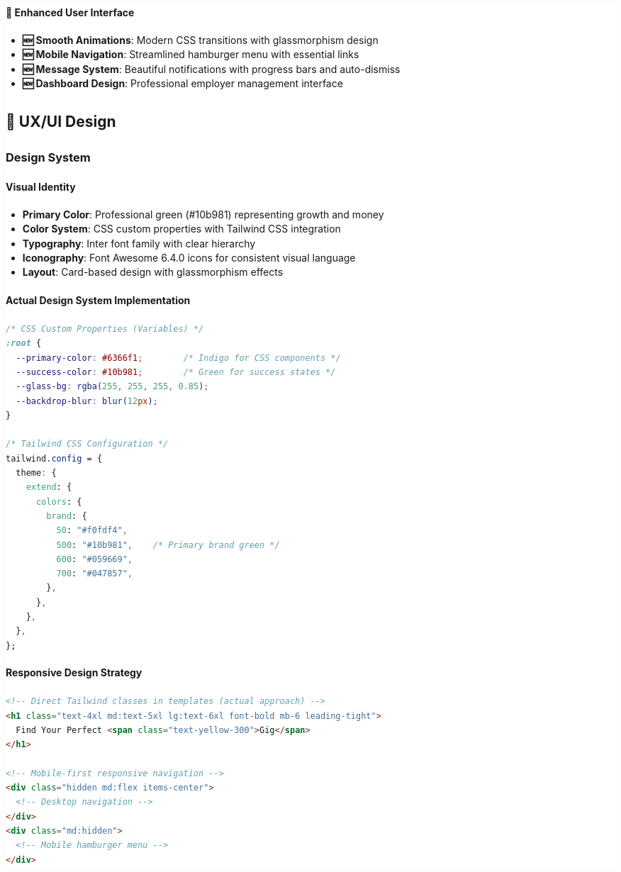 #### 🎨 **Enhanced User Interface**

- **🆕 Smooth Animations**: Modern CSS transitions with glassmorphism design
- **🆕 Mobile Navigation**: Streamlined hamburger menu with essential links
- **🆕 Message System**: Beautiful notifications with progress bars and auto-dismiss
- **🆕 Dashboard Design**: Professional employer management interface

## 🎨 UX/UI Design

### Design System

#### Visual Identity

- **Primary Color**: Professional green (#10b981) representing growth and money
- **Color System**: CSS custom properties with Tailwind CSS integration
- **Typography**: Inter font family with clear hierarchy
- **Iconography**: Font Awesome 6.4.0 icons for consistent visual language
- **Layout**: Card-based design with glassmorphism effects

#### Actual Design System Implementation

```css
/* CSS Custom Properties (Variables) */
:root {
  --primary-color: #6366f1;        /* Indigo for CSS components */
  --success-color: #10b981;        /* Green for success states */
  --glass-bg: rgba(255, 255, 255, 0.85);
  --backdrop-blur: blur(12px);
}

/* Tailwind CSS Configuration */
tailwind.config = {
  theme: {
    extend: {
      colors: {
        brand: {
          50: "#f0fdf4",
          500: "#10b981",    /* Primary brand green */
          600: "#059669",
          700: "#047857",
        },
      },
    },
  },
};
```

#### Responsive Design Strategy

```html
<!-- Direct Tailwind classes in templates (actual approach) -->
<h1 class="text-4xl md:text-5xl lg:text-6xl font-bold mb-6 leading-tight">
  Find Your Perfect <span class="text-yellow-300">Gig</span>
</h1>

<!-- Mobile-first responsive navigation -->
<div class="hidden md:flex items-center">
  <!-- Desktop navigation -->
</div>
<div class="md:hidden">
  <!-- Mobile hamburger menu -->
</div>
```
